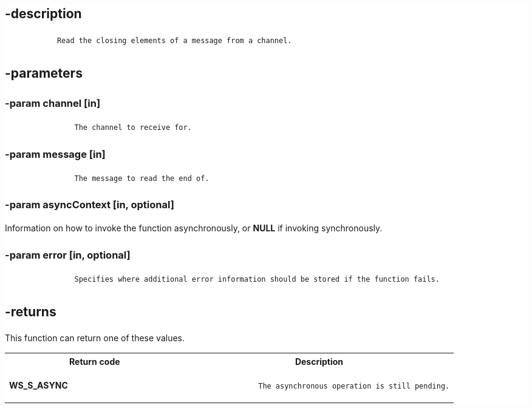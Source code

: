 
## -description



                Read the closing elements of a message from a channel.
            


## -parameters




### -param channel [in]


                    The channel to receive for.
                


### -param message [in]


                    The message to read the end of.
                


### -param asyncContext [in, optional]

Information on how to invoke the function asynchronously, or <b>NULL</b> if invoking synchronously.


### -param error [in, optional]


                    Specifies where additional error information should be stored if the function fails.
                


## -returns



This function can return one of these values.

<table>
<tr>
<th>Return code</th>
<th>Description</th>
</tr>
<tr>
<td width="40%">
<dl>
<dt><b>WS_S_ASYNC</b></dt>
</dl>
</td>
<td width="60%">

                    The asynchronous operation is still pending.
                